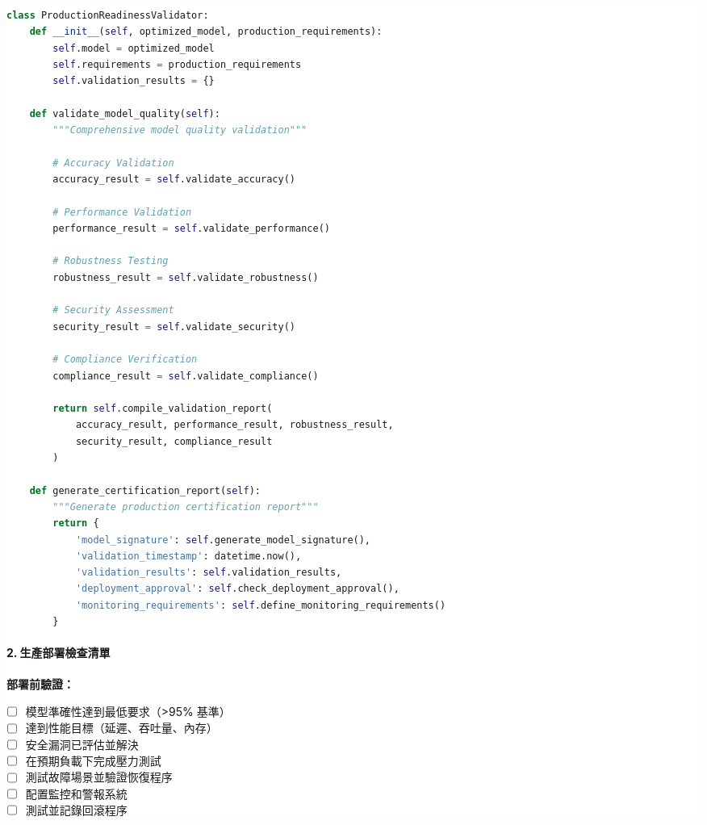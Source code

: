 ```python
class ProductionReadinessValidator:
    def __init__(self, optimized_model, production_requirements):
        self.model = optimized_model
        self.requirements = production_requirements
        self.validation_results = {}
    
    def validate_model_quality(self):
        """Comprehensive model quality validation"""
        
        # Accuracy Validation
        accuracy_result = self.validate_accuracy()
        
        # Performance Validation
        performance_result = self.validate_performance()
        
        # Robustness Testing
        robustness_result = self.validate_robustness()
        
        # Security Assessment
        security_result = self.validate_security()
        
        # Compliance Verification
        compliance_result = self.validate_compliance()
        
        return self.compile_validation_report(
            accuracy_result, performance_result, robustness_result,
            security_result, compliance_result
        )
    
    def generate_certification_report(self):
        """Generate production certification report"""
        return {
            'model_signature': self.generate_model_signature(),
            'validation_timestamp': datetime.now(),
            'validation_results': self.validation_results,
            'deployment_approval': self.check_deployment_approval(),
            'monitoring_requirements': self.define_monitoring_requirements()
        }
```

#### 2. 生產部署檢查清單

**部署前驗證：**
- [ ] 模型準確性達到最低要求（>95% 基準）
- [ ] 達到性能目標（延遲、吞吐量、內存）
- [ ] 安全漏洞已評估並解決
- [ ] 在預期負載下完成壓力測試
- [ ] 測試故障場景並驗證恢復程序
- [ ] 配置監控和警報系統
- [ ] 測試並記錄回滾程序
